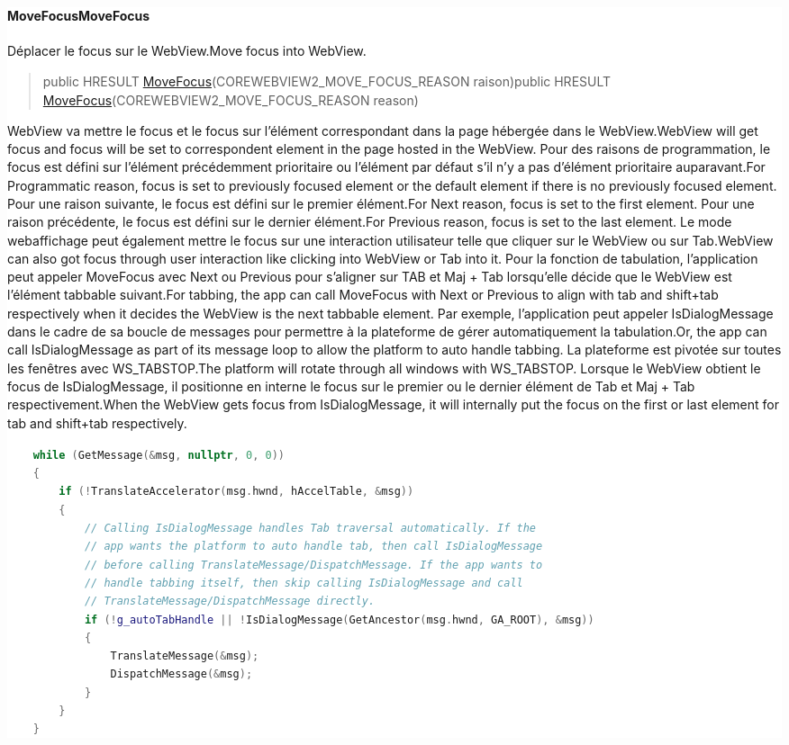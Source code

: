 #### <span data-ttu-id="dd0ab-251">MoveFocus</span><span class="sxs-lookup"><span data-stu-id="dd0ab-251">MoveFocus</span></span> 

<span data-ttu-id="dd0ab-252">Déplacer le focus sur le WebView.</span><span class="sxs-lookup"><span data-stu-id="dd0ab-252">Move focus into WebView.</span></span>

> <span data-ttu-id="dd0ab-253">public HRESULT [MoveFocus](#movefocus)(COREWEBVIEW2_MOVE_FOCUS_REASON raison)</span><span class="sxs-lookup"><span data-stu-id="dd0ab-253">public HRESULT [MoveFocus](#movefocus)(COREWEBVIEW2_MOVE_FOCUS_REASON reason)</span></span>

<span data-ttu-id="dd0ab-254">WebView va mettre le focus et le focus sur l’élément correspondant dans la page hébergée dans le WebView.</span><span class="sxs-lookup"><span data-stu-id="dd0ab-254">WebView will get focus and focus will be set to correspondent element in the page hosted in the WebView.</span></span> <span data-ttu-id="dd0ab-255">Pour des raisons de programmation, le focus est défini sur l’élément précédemment prioritaire ou l’élément par défaut s’il n’y a pas d’élément prioritaire auparavant.</span><span class="sxs-lookup"><span data-stu-id="dd0ab-255">For Programmatic reason, focus is set to previously focused element or the default element if there is no previously focused element.</span></span> <span data-ttu-id="dd0ab-256">Pour une raison suivante, le focus est défini sur le premier élément.</span><span class="sxs-lookup"><span data-stu-id="dd0ab-256">For Next reason, focus is set to the first element.</span></span> <span data-ttu-id="dd0ab-257">Pour une raison précédente, le focus est défini sur le dernier élément.</span><span class="sxs-lookup"><span data-stu-id="dd0ab-257">For Previous reason, focus is set to the last element.</span></span> <span data-ttu-id="dd0ab-258">Le mode webaffichage peut également mettre le focus sur une interaction utilisateur telle que cliquer sur le WebView ou sur Tab.</span><span class="sxs-lookup"><span data-stu-id="dd0ab-258">WebView can also got focus through user interaction like clicking into WebView or Tab into it.</span></span> <span data-ttu-id="dd0ab-259">Pour la fonction de tabulation, l’application peut appeler MoveFocus avec Next ou Previous pour s’aligner sur TAB et Maj + Tab lorsqu’elle décide que le WebView est l’élément tabbable suivant.</span><span class="sxs-lookup"><span data-stu-id="dd0ab-259">For tabbing, the app can call MoveFocus with Next or Previous to align with tab and shift+tab respectively when it decides the WebView is the next tabbable element.</span></span> <span data-ttu-id="dd0ab-260">Par exemple, l’application peut appeler IsDialogMessage dans le cadre de sa boucle de messages pour permettre à la plateforme de gérer automatiquement la tabulation.</span><span class="sxs-lookup"><span data-stu-id="dd0ab-260">Or, the app can call IsDialogMessage as part of its message loop to allow the platform to auto handle tabbing.</span></span> <span data-ttu-id="dd0ab-261">La plateforme est pivotée sur toutes les fenêtres avec WS_TABSTOP.</span><span class="sxs-lookup"><span data-stu-id="dd0ab-261">The platform will rotate through all windows with WS_TABSTOP.</span></span> <span data-ttu-id="dd0ab-262">Lorsque le WebView obtient le focus de IsDialogMessage, il positionne en interne le focus sur le premier ou le dernier élément de Tab et Maj + Tab respectivement.</span><span class="sxs-lookup"><span data-stu-id="dd0ab-262">When the WebView gets focus from IsDialogMessage, it will internally put the focus on the first or last element for tab and shift+tab respectively.</span></span>

```cpp
    while (GetMessage(&msg, nullptr, 0, 0))
    {
        if (!TranslateAccelerator(msg.hwnd, hAccelTable, &msg))
        {
            // Calling IsDialogMessage handles Tab traversal automatically. If the
            // app wants the platform to auto handle tab, then call IsDialogMessage
            // before calling TranslateMessage/DispatchMessage. If the app wants to
            // handle tabbing itself, then skip calling IsDialogMessage and call
            // TranslateMessage/DispatchMessage directly.
            if (!g_autoTabHandle || !IsDialogMessage(GetAncestor(msg.hwnd, GA_ROOT), &msg))
            {
                TranslateMessage(&msg);
                DispatchMessage(&msg);
            }
        }
    }
```
